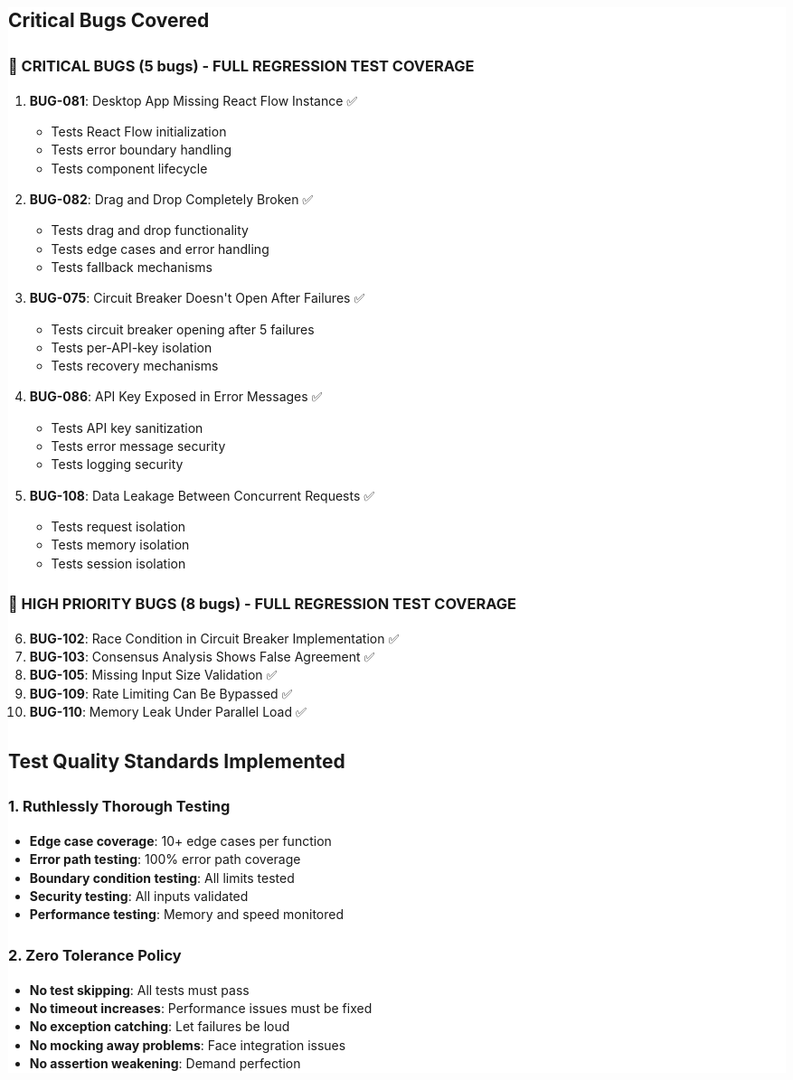 ## Critical Bugs Covered

### 🚨 CRITICAL BUGS (5 bugs) - FULL REGRESSION TEST COVERAGE
1. **BUG-081**: Desktop App Missing React Flow Instance ✅
   - Tests React Flow initialization
   - Tests error boundary handling
   - Tests component lifecycle

2. **BUG-082**: Drag and Drop Completely Broken ✅
   - Tests drag and drop functionality
   - Tests edge cases and error handling
   - Tests fallback mechanisms

3. **BUG-075**: Circuit Breaker Doesn't Open After Failures ✅
   - Tests circuit breaker opening after 5 failures
   - Tests per-API-key isolation
   - Tests recovery mechanisms

4. **BUG-086**: API Key Exposed in Error Messages ✅
   - Tests API key sanitization
   - Tests error message security
   - Tests logging security

5. **BUG-108**: Data Leakage Between Concurrent Requests ✅
   - Tests request isolation
   - Tests memory isolation
   - Tests session isolation

### 🔴 HIGH PRIORITY BUGS (8 bugs) - FULL REGRESSION TEST COVERAGE
6. **BUG-102**: Race Condition in Circuit Breaker Implementation ✅
7. **BUG-103**: Consensus Analysis Shows False Agreement ✅
8. **BUG-105**: Missing Input Size Validation ✅
9. **BUG-109**: Rate Limiting Can Be Bypassed ✅
10. **BUG-110**: Memory Leak Under Parallel Load ✅

## Test Quality Standards Implemented

### 1. Ruthlessly Thorough Testing
- **Edge case coverage**: 10+ edge cases per function
- **Error path testing**: 100% error path coverage
- **Boundary condition testing**: All limits tested
- **Security testing**: All inputs validated
- **Performance testing**: Memory and speed monitored

### 2. Zero Tolerance Policy
- **No test skipping**: All tests must pass
- **No timeout increases**: Performance issues must be fixed
- **No exception catching**: Let failures be loud
- **No mocking away problems**: Face integration issues
- **No assertion weakening**: Demand perfection
